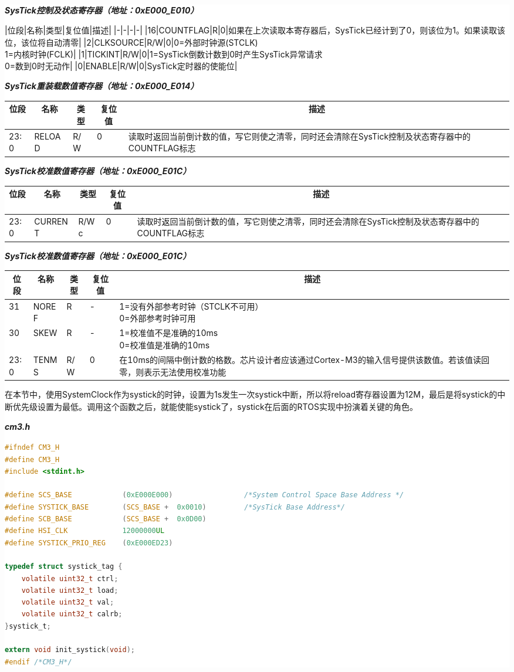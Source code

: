 ***SysTick控制及状态寄存器（地址：0xE000_E010）***

|位段|名称|类型|复位值|描述|
|-|-|-|-|
|16|COUNTFLAG|R|0|如果在上次读取本寄存器后，SysTick已经计到了0，则该位为1。如果读取该位，该位将自动清零|
|2|CLKSOURCE|R/W|0|0=外部时钟源(STCLK)<br/> 1=内核时钟(FCLK)|
|1|TICKINT|R/W|0|1=SysTick倒数计数到0时产生SysTick异常请求<br/>0=数到0时无动作|
|0|ENABLE|R/W|0|SysTick定时器的使能位|

***SysTick重装载数值寄存器（地址：0xE000_E014）***

|位段|名称|类型|复位值|描述|
|-|-|-|-|-|
|23:0|RELOAD|R/W|0|读取时返回当前倒计数的值，写它则使之清零，同时还会清除在SysTick控制及状态寄存器中的COUNTFLAG标志|

***SysTick校准数值寄存器（地址：0xE000_E01C）***

|位段|名称|类型|复位值|描述|
|-|-|-|-|-|
|23:0|CURRENT|R/Wc|0|读取时返回当前倒计数的值，写它则使之清零，同时还会清除在SysTick控制及状态寄存器中的COUNTFLAG标志|

***SysTick校准数值寄存器（地址：0xE000_E01C）***

|位段|名称|类型|复位值|描述|
|-|-|-|-|-|
|31|NOREF|R|-|1=没有外部参考时钟（STCLK不可用）<BR/>0=外部参考时钟可用|
|30|SKEW|R|-|1=校准值不是准确的10ms<BR/>0=校准值是准确的10ms|
|23:0|TENMS|R/W|0|在10ms的间隔中倒计数的格数。芯片设计者应该通过Cortex-M3的输入信号提供该数值。若该值读回零，则表示无法使用校准功能|

在本节中，使用SystemClock作为systick的时钟，设置为1s发生一次systick中断，所以将reload寄存器设置为12M，最后是将systick的中断优先级设置为最低。调用这个函数之后，就能使能systick了，systick在后面的RTOS实现中扮演着关键的角色。


***cm3.h***
```c
#ifndef CM3_H
#define CM3_H
#include <stdint.h>

#define SCS_BASE            (0xE000E000)                 /*System Control Space Base Address */
#define SYSTICK_BASE        (SCS_BASE +  0x0010)         /*SysTick Base Address*/
#define SCB_BASE            (SCS_BASE +  0x0D00)
#define HSI_CLK             12000000UL
#define SYSTICK_PRIO_REG    (0xE000ED23)

typedef struct systick_tag {
    volatile uint32_t ctrl;
    volatile uint32_t load;
    volatile uint32_t val;
    volatile uint32_t calrb;
}systick_t;

extern void init_systick(void);
#endif /*CM3_H*/
```
